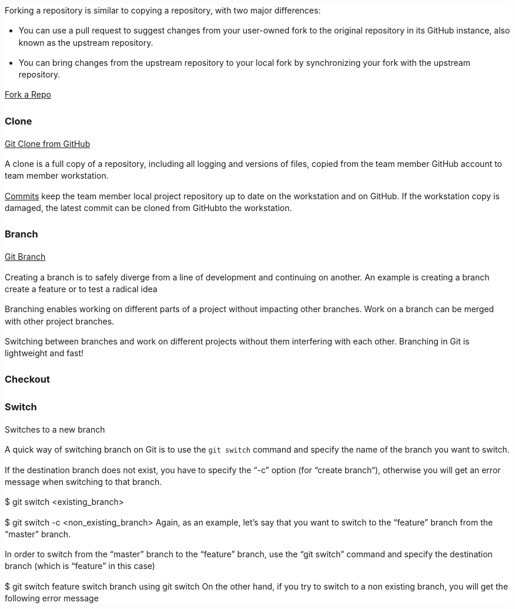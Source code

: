 Forking a repository is similar to copying a repository, with two major differences:

- You can use a pull request to suggest changes from your user-owned fork to the original repository in its GitHub instance, also known as the upstream repository.

- You can bring changes from the upstream repository to your local fork by synchronizing your fork with the upstream repository.

[Fork a Repo](https://docs.github.com/en/enterprise-server@3.4/get-started/quickstart/fork-a-repo)

### Clone

[Git Clone from GitHub](https://www.w3schools.com/git/git_clone.asp?remote=github)

A clone is a full copy of a repository, including all logging and versions of files, copied from the team member GitHub account to team member workstation.

[Commits](#commits) keep the team member local project repository up to date on the workstation and on GitHub. If the workstation copy is damaged, the latest commit can be cloned from GitHubto the workstation.

### Branch

[Git Branch](https://www.w3schools.com/git/git_branch.asp?remote=github)

Creating a branch is to safely diverge from a line of development and continuing on another. An example is creating a branch create a feature or to test a radical idea

Branching enables working on different parts of a project without impacting other branches. Work on a branch can be merged with other project branches. 

Switching between branches and work on different projects without them interfering with each other. Branching in Git is lightweight and fast!

### Checkout

### Switch 

Switches to a new branch

A quick way of switching branch on Git is to use the `git switch` command and specify the name of the branch you want to switch.

If the destination branch does not exist, you have to specify the “-c” option (for “create branch“), otherwise you will get an error message when switching to that branch.

$ git switch <existing_branch>

$ git switch -c <non_existing_branch>
Again, as an example, let’s say that you want to switch to the “feature” branch from the “master” branch.

In order to switch from the “master” branch to the “feature” branch, use the “git switch” command and specify the destination branch (which is “feature” in this case)

$ git switch feature
switch branch using git switch
On the other hand, if you try to switch to a non existing branch, you will get the following error message
